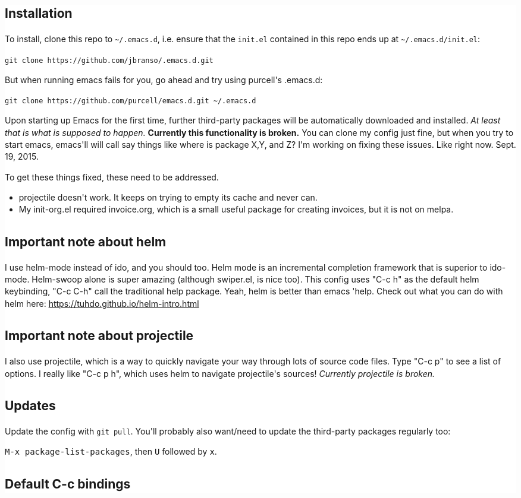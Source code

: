## Installation

To install, clone this repo to `~/.emacs.d`, i.e. ensure that the
`init.el` contained in this repo ends up at `~/.emacs.d/init.el`:

```
git clone https://github.com/jbranso/.emacs.d.git
```

But when running emacs fails for you, go ahead and try using purcell's .emacs.d:

```
git clone https://github.com/purcell/emacs.d.git ~/.emacs.d
```

Upon starting up Emacs for the first time, further third-party packages will be automatically downloaded and installed.  *At least
that is what is supposed to happen.* **Currently this functionality is broken.** You can clone my config just fine, but when you
try to start emacs, emacs'll will call say things like where is package X,Y, and Z?  I'm working on fixing these issues. Like
right now.  Sept. 19, 2015.

To get these things fixed,  these need to be addressed.

* projectile doesn't work. It keeps on trying to empty its cache and never can.
* My init-org.el required invoice.org, which is a small useful package for creating invoices, but it is not on melpa.

## Important note about helm

I use helm-mode instead of ido, and you should too. Helm mode is an incremental completion framework that is superior
to ido-mode. Helm-swoop alone is super amazing (although swiper.el, is nice too).  This config uses "C-c h" as the default helm
keybinding, "C-c C-h" call the traditional help package. Yeah, helm is better than emacs 'help.  Check out what you can do with helm
here: https://tuhdo.github.io/helm-intro.html

## Important note about projectile

I also use projectile, which is a way to quickly navigate your way through lots of source code files.  Type "C-c p" to see a list
of options. I really like "C-c p h", which uses helm to navigate projectile's sources!  *Currently projectile is broken.*
## Updates

Update the config with `git pull`. You'll probably also want/need to update
the third-party packages regularly too:

<kbd>M-x package-list-packages</kbd>, then <kbd>U</kbd> followed by <kbd>x</kbd>.

## Default C-c <key> bindings

